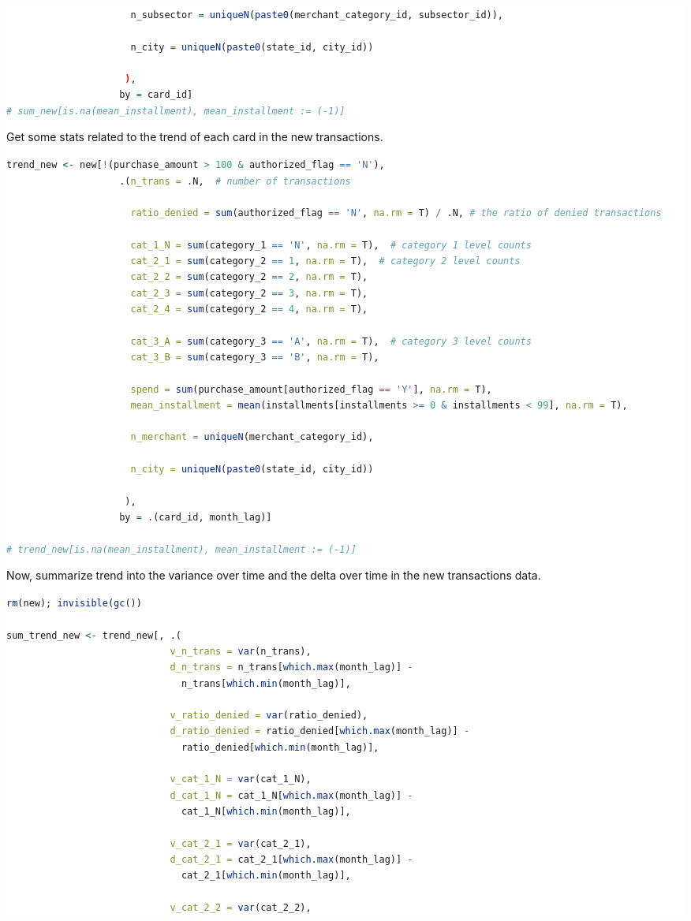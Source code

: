 ``` r
                      n_subsector = uniqueN(paste0(merchant_category_id, subsector_id)),
                      
                      n_city = uniqueN(paste0(state_id, city_id))
                      
                     ), 
                    by = card_id]
# sum_new[is.na(mean_installment), mean_installment := (-1)]
```

Get some stats related to the trend of each card in the new transactions.

``` r
trend_new <- new[!(purchase_amount > 100 & authorized_flag == 'N'), 
                    .(n_trans = .N,  # number of transactions
                      
                      ratio_denied = sum(authorized_flag == 'N', na.rm = T) / .N, # the ratio of denied transactions
                      
                      cat_1_N = sum(category_1 == 'N', na.rm = T),  # category 1 level counts
                      cat_2_1 = sum(category_2 == 1, na.rm = T),  # category 2 level counts
                      cat_2_2 = sum(category_2 == 2, na.rm = T),
                      cat_2_3 = sum(category_2 == 3, na.rm = T),
                      cat_2_4 = sum(category_2 == 4, na.rm = T),
                      
                      cat_3_A = sum(category_3 == 'A', na.rm = T),  # category 3 level counts
                      cat_3_B = sum(category_3 == 'B', na.rm = T),
                      
                      spend = sum(purchase_amount[authorized_flag == 'Y'], na.rm = T),
                      mean_installment = mean(installments[installments >= 0 & installments < 99], na.rm = T),
                      
                      n_merchant = uniqueN(merchant_category_id),
                      
                      n_city = uniqueN(paste0(state_id, city_id))
                      
                     ), 
                    by = .(card_id, month_lag)]

# trend_new[is.na(mean_installment), mean_installment := (-1)]
```

Now, summarize trend into the variance over time and the delta over time in the new transactions data.

``` r
rm(new); invisible(gc())

sum_trend_new <- trend_new[, .(
                             v_n_trans = var(n_trans),
                             d_n_trans = n_trans[which.max(month_lag)] -
                               n_trans[which.min(month_lag)],
                             
                             v_ratio_denied = var(ratio_denied),
                             d_ratio_denied = ratio_denied[which.max(month_lag)] -
                               ratio_denied[which.min(month_lag)],
                             
                             v_cat_1_N = var(cat_1_N),
                             d_cat_1_N = cat_1_N[which.max(month_lag)] -
                               cat_1_N[which.min(month_lag)],
                             
                             v_cat_2_1 = var(cat_2_1),
                             d_cat_2_1 = cat_2_1[which.max(month_lag)] -
                               cat_2_1[which.min(month_lag)],
                             
                             v_cat_2_2 = var(cat_2_2),
```